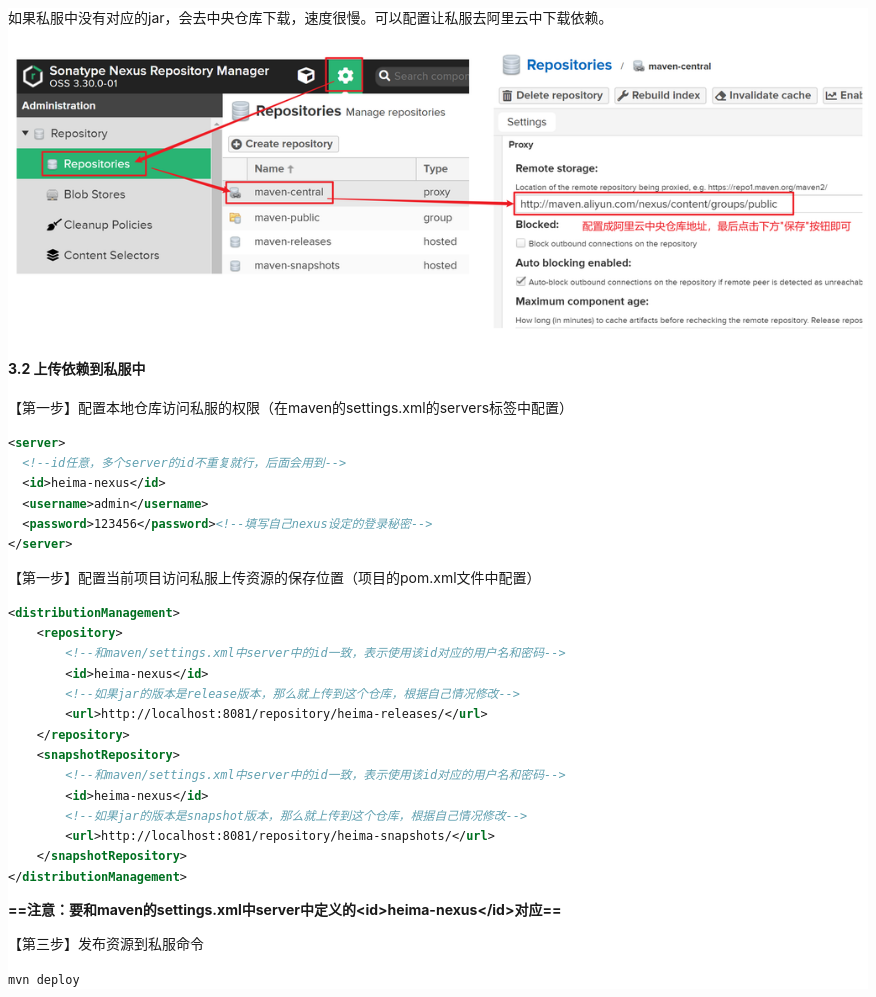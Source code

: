 如果私服中没有对应的jar，会去中央仓库下载，速度很慢。可以配置让私服去阿里云中下载依赖。

![image-20210817102823906](assets/image-20210817102823906.png)

#### 3.2 上传依赖到私服中

【第一步】配置本地仓库访问私服的权限（在maven的settings.xml的servers标签中配置）

```xml
<server>
  <!--id任意，多个server的id不重复就行，后面会用到-->
  <id>heima-nexus</id>
  <username>admin</username>
  <password>123456</password><!--填写自己nexus设定的登录秘密-->
</server>
```

【第一步】配置当前项目访问私服上传资源的保存位置（项目的pom.xml文件中配置）

```xml
<distributionManagement>
    <repository>
      	<!--和maven/settings.xml中server中的id一致，表示使用该id对应的用户名和密码-->
        <id>heima-nexus</id>
      	<!--如果jar的版本是release版本，那么就上传到这个仓库，根据自己情况修改-->
        <url>http://localhost:8081/repository/heima-releases/</url>
    </repository>
    <snapshotRepository>
      	<!--和maven/settings.xml中server中的id一致，表示使用该id对应的用户名和密码-->
        <id>heima-nexus</id>
      	<!--如果jar的版本是snapshot版本，那么就上传到这个仓库，根据自己情况修改-->
        <url>http://localhost:8081/repository/heima-snapshots/</url>
    </snapshotRepository>
</distributionManagement>
```

**==注意：要和maven的settings.xml中server中定义的\<id>heima-nexus\</id>对应==**

【第三步】发布资源到私服命令

```
mvn deploy
```





